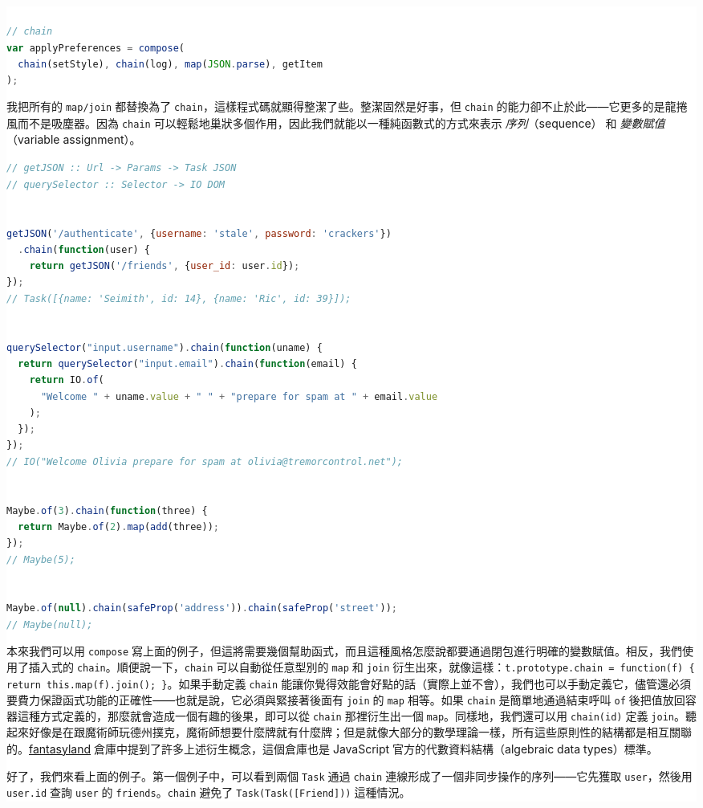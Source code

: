 ```js

// chain
var applyPreferences = compose(
  chain(setStyle), chain(log), map(JSON.parse), getItem
);
```

我把所有的 `map/join` 都替換為了 `chain`，這樣程式碼就顯得整潔了些。整潔固然是好事，但 `chain` 的能力卻不止於此——它更多的是龍捲風而不是吸塵器。因為 `chain` 可以輕鬆地巢狀多個作用，因此我們就能以一種純函數式的方式來表示 *序列*（sequence） 和 *變數賦值*（variable assignment）。

```js
// getJSON :: Url -> Params -> Task JSON
// querySelector :: Selector -> IO DOM


getJSON('/authenticate', {username: 'stale', password: 'crackers'})
  .chain(function(user) {
    return getJSON('/friends', {user_id: user.id});
});
// Task([{name: 'Seimith', id: 14}, {name: 'Ric', id: 39}]);


querySelector("input.username").chain(function(uname) {
  return querySelector("input.email").chain(function(email) {
    return IO.of(
      "Welcome " + uname.value + " " + "prepare for spam at " + email.value
    );
  });
});
// IO("Welcome Olivia prepare for spam at olivia@tremorcontrol.net");


Maybe.of(3).chain(function(three) {
  return Maybe.of(2).map(add(three));
});
// Maybe(5);


Maybe.of(null).chain(safeProp('address')).chain(safeProp('street'));
// Maybe(null);
```

本來我們可以用 `compose` 寫上面的例子，但這將需要幾個幫助函式，而且這種風格怎麼說都要通過閉包進行明確的變數賦值。相反，我們使用了插入式的 `chain`。順便說一下，`chain` 可以自動從任意型別的 `map` 和 `join` 衍生出來，就像這樣：`t.prototype.chain = function(f) { return this.map(f).join(); }`。如果手動定義 `chain` 能讓你覺得效能會好點的話（實際上並不會），我們也可以手動定義它，儘管還必須要費力保證函式功能的正確性——也就是說，它必須與緊接著後面有 `join` 的 `map` 相等。如果 `chain` 是簡單地通過結束呼叫 `of` 後把值放回容器這種方式定義的，那麼就會造成一個有趣的後果，即可以從 `chain` 那裡衍生出一個 `map`。同樣地，我們還可以用 `chain(id)` 定義 `join`。聽起來好像是在跟魔術師玩德州撲克，魔術師想要什麼牌就有什麼牌；但是就像大部分的數學理論一樣，所有這些原則性的結構都是相互關聯的。[fantasyland](https://github.com/fantasyland/fantasy-land) 倉庫中提到了許多上述衍生概念，這個倉庫也是 JavaScript 官方的代數資料結構（algebraic data types）標準。

好了，我們來看上面的例子。第一個例子中，可以看到兩個 `Task` 通過 `chain` 連線形成了一個非同步操作的序列——它先獲取 `user`，然後用 `user.id` 查詢 `user` 的 `friends`。`chain` 避免了 `Task(Task([Friend]))` 這種情況。
